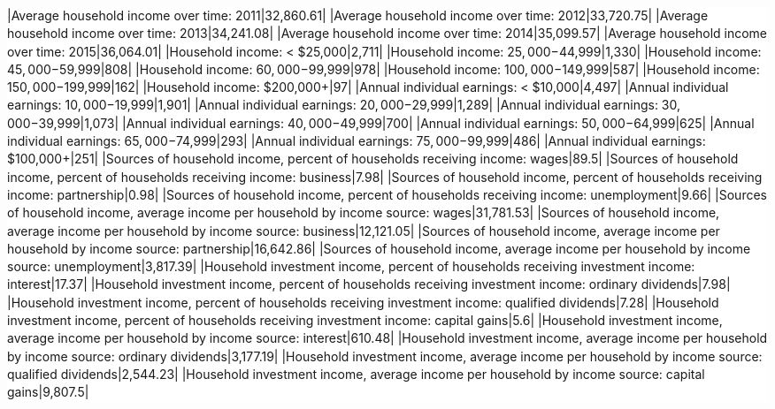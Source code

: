 |Average household income over time: 2011|32,860.61|
|Average household income over time: 2012|33,720.75|
|Average household income over time: 2013|34,241.08|
|Average household income over time: 2014|35,099.57|
|Average household income over time: 2015|36,064.01|
|Household income: < $25,000|2,711|
|Household income: $25,000-$44,999|1,330|
|Household income: $45,000-$59,999|808|
|Household income: $60,000-$99,999|978|
|Household income: $100,000-$149,999|587|
|Household income: $150,000-$199,999|162|
|Household income: $200,000+|97|
|Annual individual earnings: < $10,000|4,497|
|Annual individual earnings: $10,000-$19,999|1,901|
|Annual individual earnings: $20,000-$29,999|1,289|
|Annual individual earnings: $30,000-$39,999|1,073|
|Annual individual earnings: $40,000-$49,999|700|
|Annual individual earnings: $50,000-$64,999|625|
|Annual individual earnings: $65,000-$74,999|293|
|Annual individual earnings: $75,000-$99,999|486|
|Annual individual earnings: $100,000+|251|
|Sources of household income, percent of households receiving income: wages|89.5|
|Sources of household income, percent of households receiving income: business|7.98|
|Sources of household income, percent of households receiving income: partnership|0.98|
|Sources of household income, percent of households receiving income: unemployment|9.66|
|Sources of household income, average income per household by income source: wages|31,781.53|
|Sources of household income, average income per household by income source: business|12,121.05|
|Sources of household income, average income per household by income source: partnership|16,642.86|
|Sources of household income, average income per household by income source: unemployment|3,817.39|
|Household investment income, percent of households receiving investment income: interest|17.37|
|Household investment income, percent of households receiving investment income: ordinary dividends|7.98|
|Household investment income, percent of households receiving investment income: qualified dividends|7.28|
|Household investment income, percent of households receiving investment income: capital gains|5.6|
|Household investment income, average income per household by income source: interest|610.48|
|Household investment income, average income per household by income source: ordinary dividends|3,177.19|
|Household investment income, average income per household by income source: qualified dividends|2,544.23|
|Household investment income, average income per household by income source: capital gains|9,807.5|